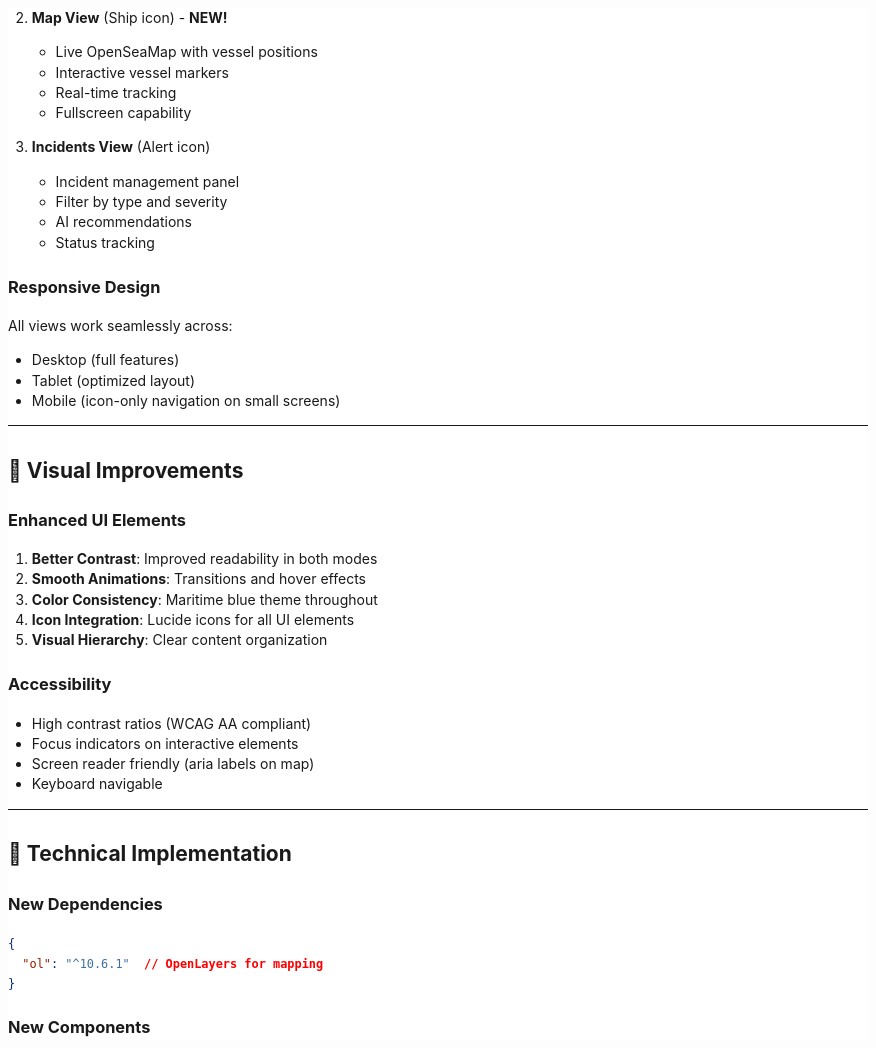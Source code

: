 2. **Map View** (Ship icon) - **NEW!**
   - Live OpenSeaMap with vessel positions
   - Interactive vessel markers
   - Real-time tracking
   - Fullscreen capability

3. **Incidents View** (Alert icon)
   - Incident management panel
   - Filter by type and severity
   - AI recommendations
   - Status tracking

### Responsive Design

All views work seamlessly across:
- Desktop (full features)
- Tablet (optimized layout)
- Mobile (icon-only navigation on small screens)

---

## 🎨 Visual Improvements

### Enhanced UI Elements

1. **Better Contrast**: Improved readability in both modes
2. **Smooth Animations**: Transitions and hover effects
3. **Color Consistency**: Maritime blue theme throughout
4. **Icon Integration**: Lucide icons for all UI elements
5. **Visual Hierarchy**: Clear content organization

### Accessibility

- High contrast ratios (WCAG AA compliant)
- Focus indicators on interactive elements
- Screen reader friendly (aria labels on map)
- Keyboard navigable

---

## 🔧 Technical Implementation

### New Dependencies

```json
{
  "ol": "^10.6.1"  // OpenLayers for mapping
}
```

### New Components
